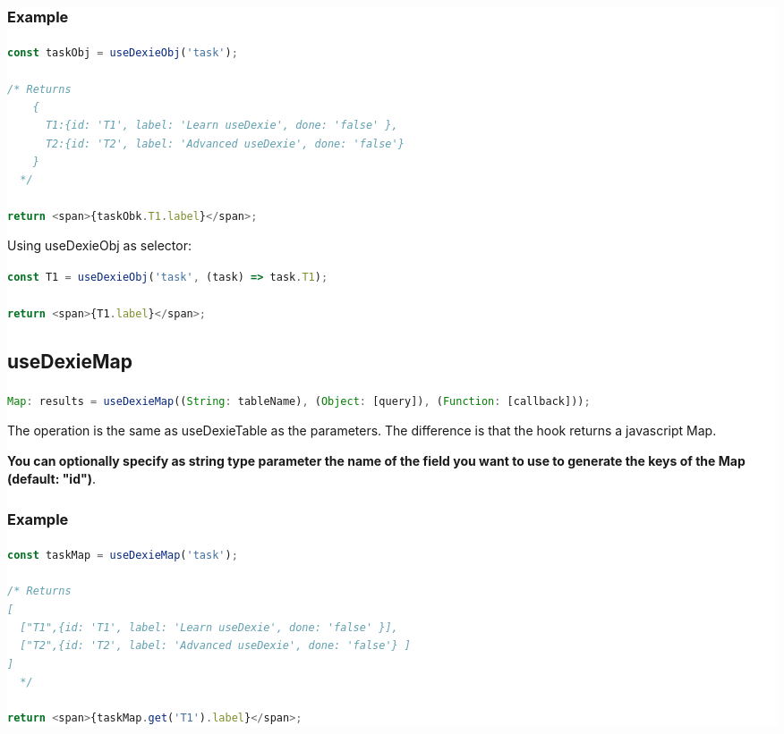 ### Example

<a id="markdown-example" name="example"></a>

```javascript
const taskObj = useDexieObj('task');

/* Returns
    {
      T1:{id: 'T1', label: 'Learn useDexie', done: 'false' },
      T2:{id: 'T2', label: 'Advanced useDexie', done: 'false'}
    }
  */

return <span>{taskObk.T1.label}</span>;
```

Using useDexieObj as selector:

```javascript
const T1 = useDexieObj('task', (task) => task.T1);

return <span>{T1.label}</span>;
```

## useDexieMap

<a id="markdown-usedexiemap" name="usedexiemap"></a>

```javascript
Map: results = useDexieMap((String: tableName), (Object: [query]), (Function: [callback]));
```

The operation is the same as useDexieTable as the parameters. The difference is that the hook returns a javascript Map.

**You can optionally specify as string type parameter the name of the field you want to use to generate the keys of the Map (default: "id")**.

### Example

<a id="markdown-example" name="example"></a>

```javascript
const taskMap = useDexieMap('task');

/* Returns
[
  ["T1",{id: 'T1', label: 'Learn useDexie', done: 'false' }],
  ["T2",{id: 'T2', label: 'Advanced useDexie', done: 'false'} ]
]
  */

return <span>{taskMap.get('T1').label}</span>;
```
